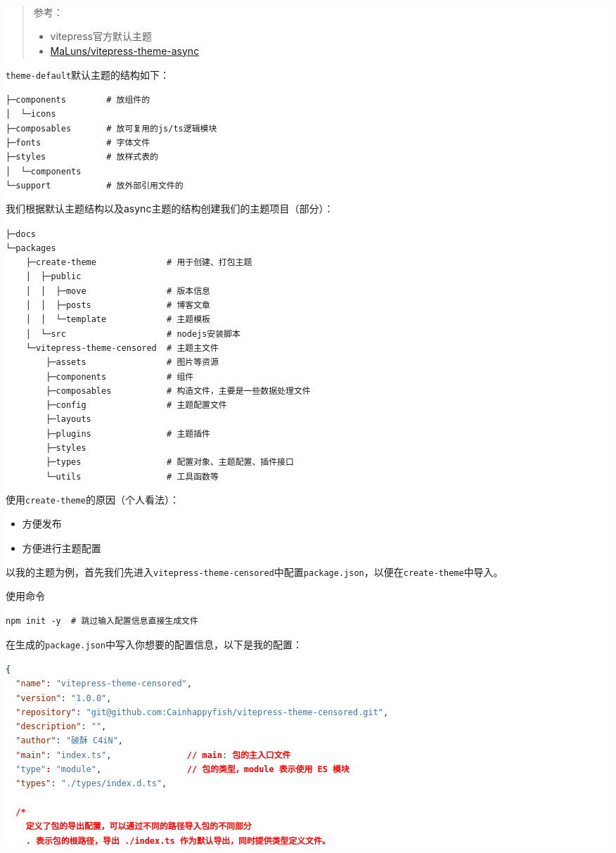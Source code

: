 > 参考：
>
> - vitepress官方默认主题
> - [MaLuns/vitepress-theme-async](https://github.com/MaLuns/vitepress-theme-async)

`theme-default`默认主题的结构如下：

```
├─components		# 放组件的
│  └─icons
├─composables		# 放可复用的js/ts逻辑模块
├─fonts				# 字体文件
├─styles			# 放样式表的
│  └─components
└─support			# 放外部引用文件的
```

我们根据默认主题结构以及async主题的结构创建我们的主题项目（部分）：

```
├─docs
└─packages
    ├─create-theme				# 用于创建、打包主题
    │  ├─public
    │  │  ├─move				# 版本信息
    │  │  ├─posts				# 博客文章
    │  │  └─template			# 主题模板
    │  └─src					# nodejs安装脚本
    └─vitepress-theme-censored	# 主题主文件
        ├─assets				# 图片等资源
        ├─components			# 组件
        ├─composables			# 构造文件，主要是一些数据处理文件
        ├─config				# 主题配置文件
        ├─layouts
        ├─plugins				# 主题插件
        ├─styles
        ├─types					# 配置对象、主题配置、插件接口
        └─utils					# 工具函数等
```

使用`create-theme`的原因（个人看法）：

- 方便发布

- 方便进行主题配置

以我的主题为例，首先我们先进入`vitepress-theme-censored`中配置`package.json`，以便在`create-theme`中导入。

使用命令

```
npm init -y  # 跳过输入配置信息直接生成文件
```

在生成的`package.json`中写入你想要的配置信息，以下是我的配置：

```json
{
  "name": "vitepress-theme-censored",
  "version": "1.0.0",
  "repository": "git@github.com:Cainhappyfish/vitepress-theme-censored.git",
  "description": "",
  "author": "破酥 C4iN",
  "main": "index.ts",				// main: 包的主入口文件
  "type": "module",				 	// 包的类型，module 表示使用 ES 模块
  "types": "./types/index.d.ts",
  
  /* 	
	定义了包的导出配置，可以通过不同的路径导入包的不同部分
    . 表示包的根路径，导出 ./index.ts 作为默认导出，同时提供类型定义文件。
```